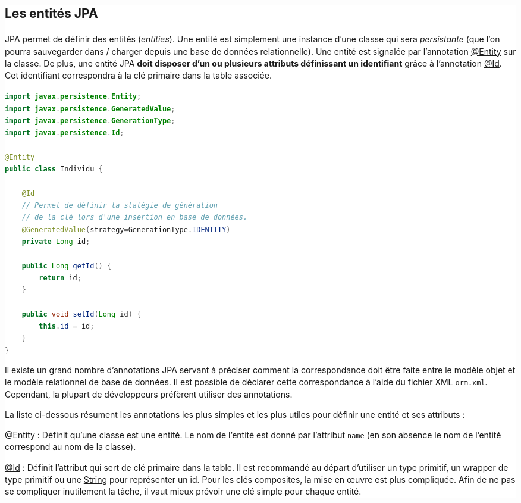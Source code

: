 ## Les entités JPA

JPA permet de définir des entités (*entities*). Une entité est
simplement une instance d’une classe qui sera *persistante* (que l’on
pourra sauvegarder dans / charger depuis une base de données
relationnelle). Une entité est signalée par l’annotation [@Entity](https://docs.oracle.com/javaee/7/api/javax/persistence/Entity.html)
sur la classe. De plus, une entité JPA **doit disposer d’un ou plusieurs
attributs définissant un identifiant** grâce à l’annotation [@Id](https://docs.oracle.com/javaee/7/api/javax/persistence/Id.html).
Cet identifiant correspondra à la clé primaire dans la table associée.

```java
import javax.persistence.Entity;
import javax.persistence.GeneratedValue;
import javax.persistence.GenerationType;
import javax.persistence.Id;

@Entity
public class Individu {

    @Id
    // Permet de définir la statégie de génération
    // de la clé lors d'une insertion en base de données.
    @GeneratedValue(strategy=GenerationType.IDENTITY)
    private Long id;

    public Long getId() {
        return id;
    }

    public void setId(Long id) {
        this.id = id;
    }
}
```

Il existe un grand nombre d’annotations JPA servant à préciser comment
la correspondance doit être faite entre le modèle objet et le modèle
relationnel de base de données. Il est possible de déclarer cette
correspondance à l’aide du fichier XML `orm.xml`. Cependant, la
plupart de développeurs préfèrent utiliser des annotations.

La liste ci-dessous résument les annotations les plus simples et les plus utiles
pour définir une entité et ses attributs :

[@Entity](https://docs.oracle.com/javaee/7/api/javax/persistence/Entity.html)
: Définit qu’une classe est une entité. Le nom de l’entité est donné par
  l’attribut `name` (en son absence le nom de l’entité correspond au nom
  de la classe).

[@Id](https://docs.oracle.com/javaee/7/api/javax/persistence/Id.html)
: Définit l’attribut qui sert de clé primaire dans la table. Il est recommandé
  au départ d’utiliser un type primitif, un wrapper de type primitif ou une
  [String](https://docs.oracle.com/en/java/javase/17/docs/api/java.base/java/lang/String.html) pour représenter un id. Pour les clés composites,
  la mise en œuvre est plus compliquée. Afin  de ne pas se compliquer
  inutilement la tâche, il vaut mieux prévoir une clé simple pour chaque entité.
